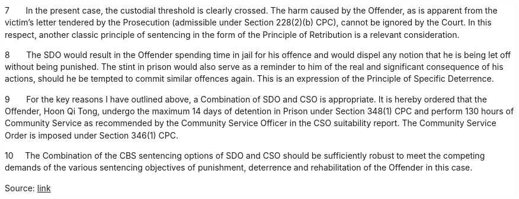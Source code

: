 7       In the present case, the custodial threshold is clearly crossed. The harm caused by the Offender, as is apparent from the victim’s letter tendered by the Prosecution (admissible under Section 228(2)(b) CPC), cannot be ignored by the Court. In this respect, another classic principle of sentencing in the form of the Principle of Retribution is a relevant consideration.

8       The SDO would result in the Offender spending time in jail for his offence and would dispel any notion that he is being let off without being punished. The stint in prison would also serve as a reminder to him of the real and significant consequence of his actions, should he be tempted to commit similar offences again. This is an expression of the Principle of Specific Deterrence.

9       For the key reasons I have outlined above, a Combination of SDO and CSO is appropriate. It is hereby ordered that the Offender, Hoon Qi Tong, undergo the maximum 14 days of detention in Prison under Section 348(1) CPC and perform 130 hours of Community Service as recommended by the Community Service Officer in the CSO suitability report. The Community Service Order is imposed under Section 346(1) CPC.

10     The Combination of the CBS sentencing options of SDO and CSO should be sufficiently robust to meet the competing demands of the various sentencing objectives of punishment, deterrence and rehabilitation of the Offender in this case.


Source: [link](https://www.lawnet.sg:443/lawnet/web/lawnet/free-resources?p_p_id=freeresources_WAR_lawnet3baseportlet&p_p_lifecycle=1&p_p_state=normal&p_p_mode=view&_freeresources_WAR_lawnet3baseportlet_action=openContentPage&_freeresources_WAR_lawnet3baseportlet_docId=%2FJudgment%2F24116-SSP.xml)